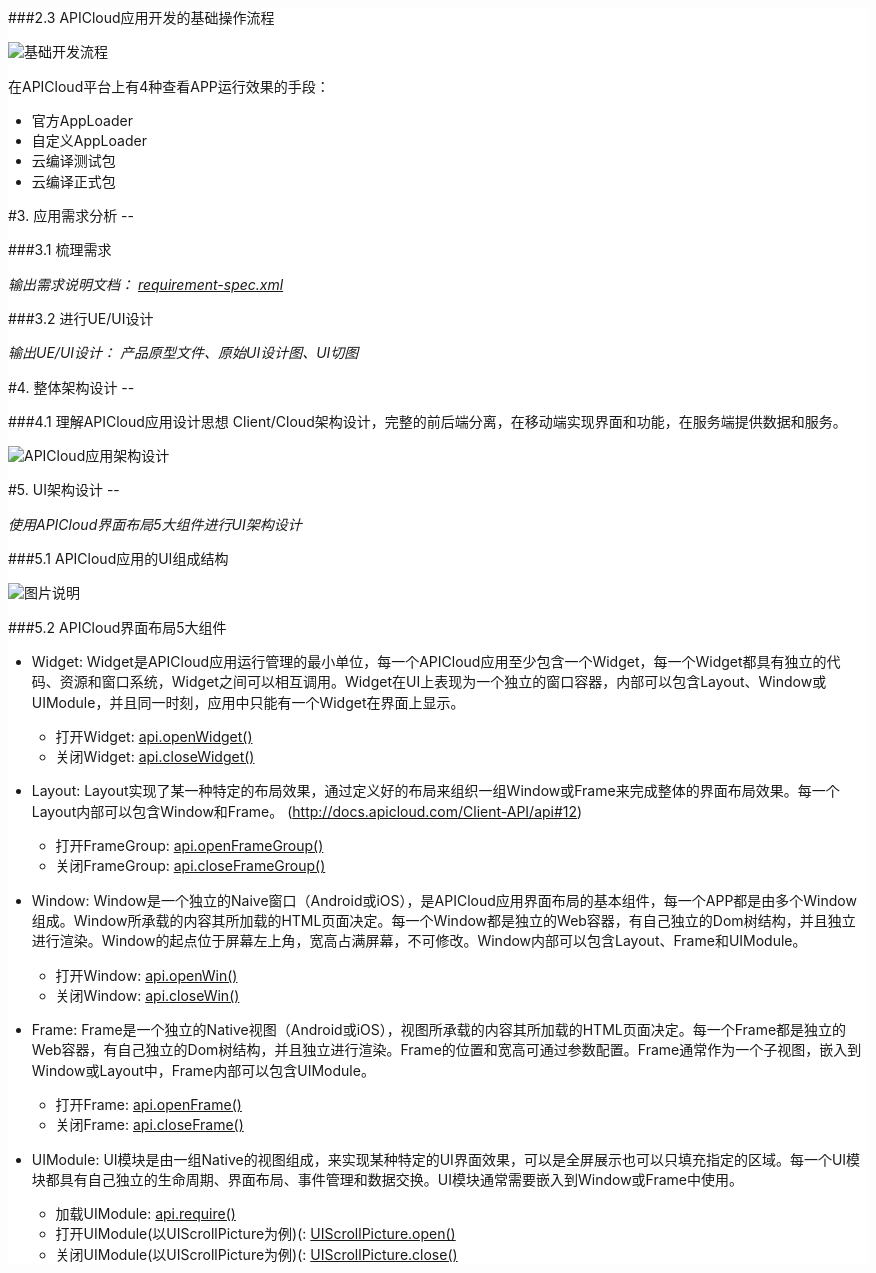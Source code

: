 ###2.3 APICloud应用开发的基础操作流程

![基础开发流程](http://7xy8na.com1.z0.glb.clouddn.com/apicloud/63253d6d0006c251ebb45ac9849b2888.png)

在APICloud平台上有4种查看APP运行效果的手段：
- 官方AppLoader
- 自定义AppLoader
- 云编译测试包
- 云编译正式包

<div id="P3"></div>
#3. 应用需求分析
--

###3.1 梳理需求

*输出需求说明文档： [requirement-spec.xml](http://7xy8na.com1.z0.glb.clouddn.com/apicloud/3df056696e3156d08cbaeed4aed1c42c.xlsx)*

###3.2 进行UE/UI设计

*输出UE/UI设计： 产品原型文件、原始UI设计图、UI切图*

<div id="P4"></div>
#4. 整体架构设计
--

###4.1 理解APICloud应用设计思想
Client/Cloud架构设计，完整的前后端分离，在移动端实现界面和功能，在服务端提供数据和服务。

![APICloud应用架构设计](http://docs.apicloud.com/img/docImage/seven-course/day1/1.6.png)

<div id="P5"></div>
#5. UI架构设计
--

*使用APICloud界面布局5大组件进行UI架构设计*

###5.1 APICloud应用的UI组成结构

![图片说明](http://docs.apicloud.com/img/docImage/seven-course/day1/1.7.png)

###5.2 APICloud界面布局5大组件
- Widget: Widget是APICloud应用运行管理的最小单位，每一个APICloud应用至少包含一个Widget，每一个Widget都具有独立的代码、资源和窗口系统，Widget之间可以相互调用。Widget在UI上表现为一个独立的窗口容器，内部可以包含Layout、Window或UIModule，并且同一时刻，应用中只能有一个Widget在界面上显示。

  * 打开Widget:&nbsp;[api.openWidget()](http://docs.apicloud.com/Client-API/api#32)
  * 关闭Widget:&nbsp;[api.closeWidget()](http://docs.apicloud.com/Client-API/api#14)

- Layout: Layout实现了某一种特定的布局效果，通过定义好的布局来组织一组Window或Frame来完成整体的界面布局效果。每一个Layout内部可以包含Window和Frame。
(http://docs.apicloud.com/Client-API/api#12)
  * 打开FrameGroup:&nbsp;[api.openFrameGroup()](http://docs.apicloud.com/Client-API/api#28)
  * 关闭FrameGroup:&nbsp;[api.closeFrameGroup()](http://docs.apicloud.com/Client-API/api#11)
- Window: Window是一个独立的Naive窗口（Android或iOS），是APICloud应用界面布局的基本组件，每一个APP都是由多个Window组成。Window所承载的内容其所加载的HTML页面决定。每一个Window都是独立的Web容器，有自己独立的Dom树结构，并且独立进行渲染。Window的起点位于屏幕左上角，宽高占满屏幕，不可修改。Window内部可以包含Layout、Frame和UIModule。
  * 打开Window:&nbsp;[api.openWin()](http://docs.apicloud.com/Client-API/api#33)
  * 关闭Window:&nbsp;[api.closeWin()](http://docs.apicloud.com/Client-API/api#15)
- Frame: Frame是一个独立的Native视图（Android或iOS），视图所承载的内容其所加载的HTML页面决定。每一个Frame都是独立的Web容器，有自己独立的Dom树结构，并且独立进行渲染。Frame的位置和宽高可通过参数配置。Frame通常作为一个子视图，嵌入到Window或Layout中，Frame内部可以包含UIModule。
  * 打开Frame:&nbsp;[api.openFrame()](http://docs.apicloud.com/Client-API/api#27)
  * 关闭Frame:&nbsp;[api.closeFrame()](http://docs.apicloud.com/Client-API/api#10)
- UIModule: UI模块是由一组Native的视图组成，来实现某种特定的UI界面效果，可以是全屏展示也可以只填充指定的区域。每一个UI模块都具有自己独立的生命周期、界面布局、事件管理和数据交换。UI模块通常需要嵌入到Window或Frame中使用。
  * 加载UIModule:&nbsp;[api.require()]()
  * 打开UIModule(以UIScrollPicture为例)(:&nbsp;[UIScrollPicture.open()](http://docs.apicloud.com/Client-API/UI-Layout/UIScrollPicture#m1)
  * 关闭UIModule(以UIScrollPicture为例)(:&nbsp;[UIScrollPicture.close()](http://docs.apicloud.com/Client-API/UI-Layout/UIScrollPicture#m2)

